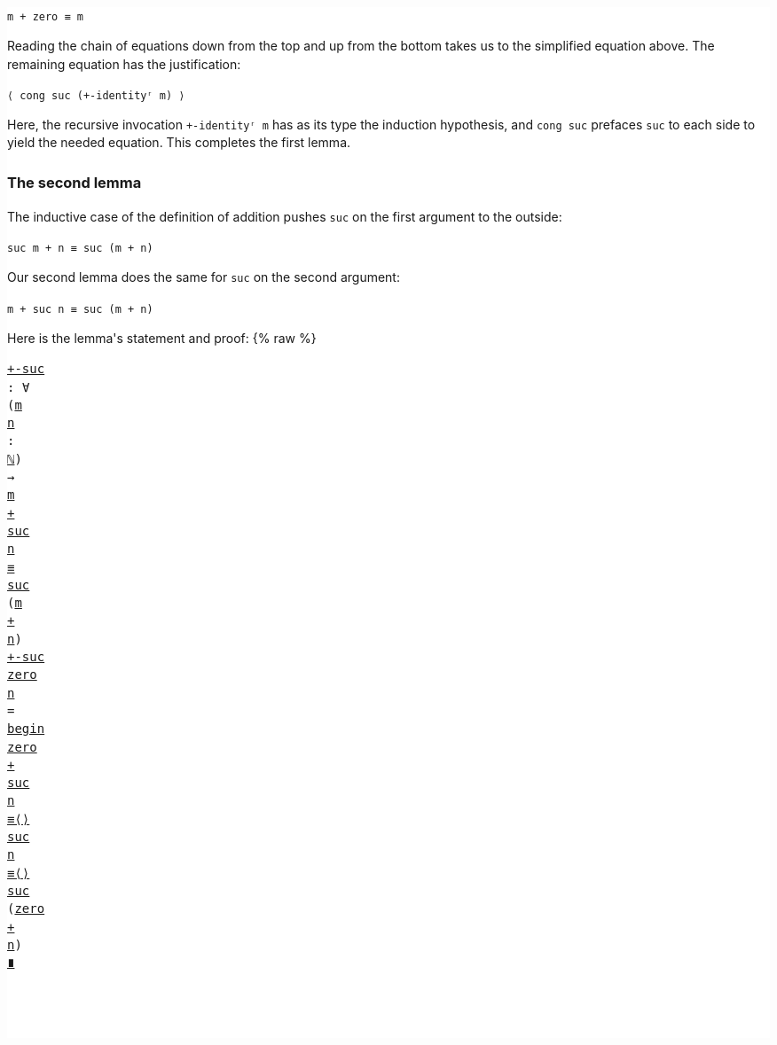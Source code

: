     m + zero ≡ m

Reading the chain of equations down from the top and up from the bottom
takes us to the simplified equation above.  The remaining
equation has the justification:

    ⟨ cong suc (+-identityʳ m) ⟩

Here, the recursive invocation `+-identityʳ m` has as its type the
induction hypothesis, and `cong suc` prefaces `suc` to each side to
yield the needed equation.  This completes the first lemma.

### The second lemma

The inductive case of the definition of addition pushes `suc` on the
first argument to the outside:

    suc m + n ≡ suc (m + n)

Our second lemma does the same for `suc` on the second argument:

    m + suc n ≡ suc (m + n)

Here is the lemma's statement and proof:
{% raw %}<pre class="Agda"><a id="+-suc"></a><a id="14602" href="plfa.part1.https://agda.github.io/agda-stdlib/v1.1/Induction.html#14602" class="Function">+-suc</a> <a id="14608" class="Symbol">:</a> <a id="14610" class="Symbol">∀</a> <a id="14612" class="Symbol">(</a><a id="14613" href="plfa.part1.https://agda.github.io/agda-stdlib/v1.1/Induction.html#14613" class="Bound">m</a> <a id="14615" href="plfa.part1.https://agda.github.io/agda-stdlib/v1.1/Induction.html#14615" class="Bound">n</a> <a id="14617" class="Symbol">:</a> <a id="14619" href="Agda.Builtin.Nat.html#165" class="Datatype">ℕ</a><a id="14620" class="Symbol">)</a> <a id="14622" class="Symbol">→</a> <a id="14624" href="plfa.part1.https://agda.github.io/agda-stdlib/v1.1/Induction.html#14613" class="Bound">m</a> <a id="14626" href="Agda.Builtin.Nat.html#298" class="Primitive Operator">+</a> <a id="14628" href="Agda.Builtin.Nat.html#196" class="InductiveConstructor">suc</a> <a id="14632" href="plfa.part1.https://agda.github.io/agda-stdlib/v1.1/Induction.html#14615" class="Bound">n</a> <a id="14634" href="Agda.Builtin.Equality.html#125" class="Datatype Operator">≡</a> <a id="14636" href="Agda.Builtin.Nat.html#196" class="InductiveConstructor">suc</a> <a id="14640" class="Symbol">(</a><a id="14641" href="plfa.part1.https://agda.github.io/agda-stdlib/v1.1/Induction.html#14613" class="Bound">m</a> <a id="14643" href="Agda.Builtin.Nat.html#298" class="Primitive Operator">+</a> <a id="14645" href="plfa.part1.https://agda.github.io/agda-stdlib/v1.1/Induction.html#14615" class="Bound">n</a><a id="14646" class="Symbol">)</a>
<a id="14648" href="plfa.part1.https://agda.github.io/agda-stdlib/v1.1/Induction.html#14602" class="Function">+-suc</a> <a id="14654" href="Agda.Builtin.Nat.html#183" class="InductiveConstructor">zero</a> <a id="14659" href="plfa.part1.https://agda.github.io/agda-stdlib/v1.1/Induction.html#14659" class="Bound">n</a> <a id="14661" class="Symbol">=</a>
  <a id="14665" href="https://agda.github.io/agda-stdlib/v1.1/Relation.Binary.PropositionalEquality.Core.html#2597" class="Function Operator">begin</a>
    <a id="14675" href="Agda.Builtin.Nat.html#183" class="InductiveConstructor">zero</a> <a id="14680" href="Agda.Builtin.Nat.html#298" class="Primitive Operator">+</a> <a id="14682" href="Agda.Builtin.Nat.html#196" class="InductiveConstructor">suc</a> <a id="14686" href="plfa.part1.https://agda.github.io/agda-stdlib/v1.1/Induction.html#14659" class="Bound">n</a>
  <a id="14690" href="https://agda.github.io/agda-stdlib/v1.1/Relation.Binary.PropositionalEquality.Core.html#2655" class="Function Operator">≡⟨⟩</a>
    <a id="14698" href="Agda.Builtin.Nat.html#196" class="InductiveConstructor">suc</a> <a id="14702" href="plfa.part1.https://agda.github.io/agda-stdlib/v1.1/Induction.html#14659" class="Bound">n</a>
  <a id="14706" href="https://agda.github.io/agda-stdlib/v1.1/Relation.Binary.PropositionalEquality.Core.html#2655" class="Function Operator">≡⟨⟩</a>
    <a id="14714" href="Agda.Builtin.Nat.html#196" class="InductiveConstructor">suc</a> <a id="14718" class="Symbol">(</a><a id="14719" href="Agda.Builtin.Nat.html#183" class="InductiveConstructor">zero</a> <a id="14724" href="Agda.Builtin.Nat.html#298" class="Primitive Operator">+</a> <a id="14726" href="plfa.part1.https://agda.github.io/agda-stdlib/v1.1/Induction.html#14659" class="Bound">n</a><a id="14727" class="Symbol">)</a>
  <a id="14731" href="https://agda.github.io/agda-stdlib/v1.1/Relation.Binary.PropositionalEquality.Core.html#2892" class="Function Operator">∎</a>
